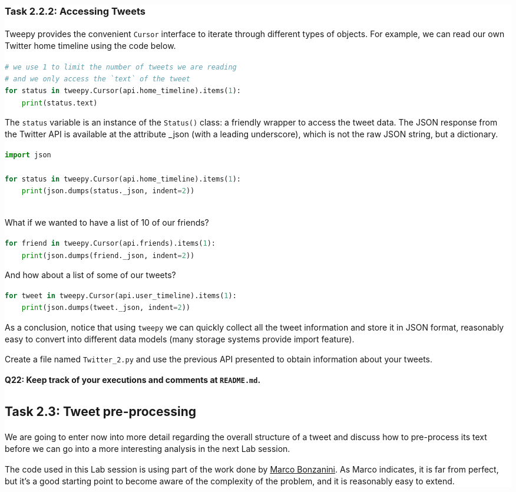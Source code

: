 ### Task 2.2.2: Accessing Tweets
Tweepy provides the convenient `Cursor` interface to iterate through different types of objects. For example, we can read our own Twitter home timeline using the code below.

```python
# we use 1 to limit the number of tweets we are reading 
# and we only access the `text` of the tweet
for status in tweepy.Cursor(api.home_timeline).items(1):
    print(status.text) 
```
The `status` variable is an instance of the `Status()` class: a friendly wrapper to access the tweet data. The JSON response from the Twitter API is available at the attribute _json (with a leading underscore), which is not the raw JSON string, but a dictionary.

```python
import json

for status in tweepy.Cursor(api.home_timeline).items(1):
    print(json.dumps(status._json, indent=2))
    
```
What if we wanted to have a list of 10 of our friends?
 
```python
for friend in tweepy.Cursor(api.friends).items(1):
    print(json.dumps(friend._json, indent=2))

```
And how about a list of some of our tweets?

```python
for tweet in tweepy.Cursor(api.user_timeline).items(1):
    print(json.dumps(tweet._json, indent=2))
```    
As a conclusion, notice that using `tweepy` we can quickly collect all the tweet information and store it in JSON format, reasonably easy to convert into different data models (many storage systems provide import feature).

Create a file named `Twitter_2.py` and use the previous API presented to obtain information about your tweets.

**Q22: Keep track of your executions and comments at   `README.md`.**

<a name="preproc"/>

## Task 2.3:  Tweet pre-processing
We are going to enter now into more detail regarding the overall structure of a tweet and discuss how to pre-process its text before we can go into a more interesting analysis in the next Lab session.

The code used in this Lab session is using part of the work done by [Marco Bonzanini](https://marcobonzanini.com/2015/03/02/mining-twitter-data-with-python-part-1/). As Marco indicates, it is far from perfect, but it’s a good starting point to become aware of the complexity of the problem, and it is reasonably easy to extend.
